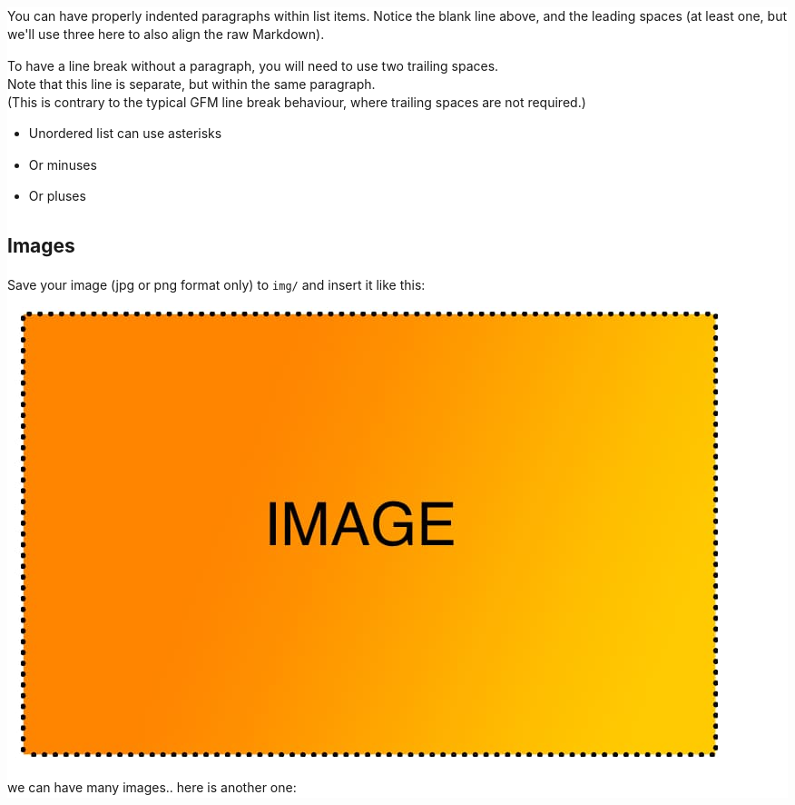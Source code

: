   You can have properly indented paragraphs within list items. Notice the blank line above, and the leading spaces (at least one, but we'll use three here to also align the raw Markdown).

To have a line break without a paragraph, you will need to use two trailing spaces.  
Note that this line is separate, but within the same paragraph.  
(This is contrary to the typical GFM line break behaviour, where trailing spaces are not required.)

* Unordered list can use asterisks
- Or minuses
+ Or pluses

## Images

Save your image (jpg or png format only) to `img/` and insert it like this:

![Figure 1 caption text](img/image.jpg "Image Title Text 1")

we can have many images.. here is another one:
